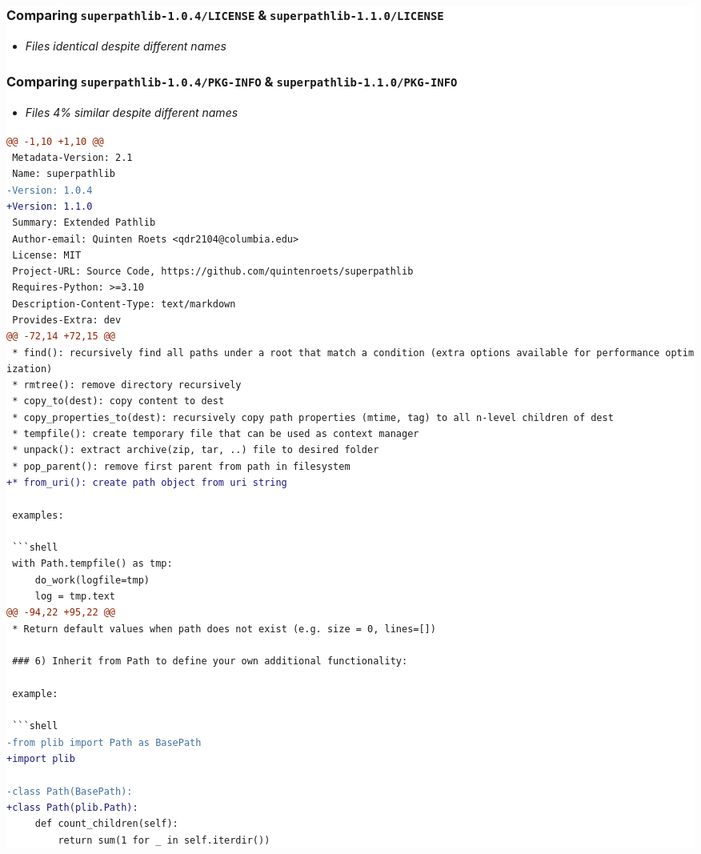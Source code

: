 ### Comparing `superpathlib-1.0.4/LICENSE` & `superpathlib-1.1.0/LICENSE`

 * *Files identical despite different names*

### Comparing `superpathlib-1.0.4/PKG-INFO` & `superpathlib-1.1.0/PKG-INFO`

 * *Files 4% similar despite different names*

```diff
@@ -1,10 +1,10 @@
 Metadata-Version: 2.1
 Name: superpathlib
-Version: 1.0.4
+Version: 1.1.0
 Summary: Extended Pathlib
 Author-email: Quinten Roets <qdr2104@columbia.edu>
 License: MIT
 Project-URL: Source Code, https://github.com/quintenroets/superpathlib
 Requires-Python: >=3.10
 Description-Content-Type: text/markdown
 Provides-Extra: dev
@@ -72,14 +72,15 @@
 * find(): recursively find all paths under a root that match a condition (extra options available for performance optimization)
 * rmtree(): remove directory recursively
 * copy_to(dest): copy content to dest
 * copy_properties_to(dest): recursively copy path properties (mtime, tag) to all n-level children of dest
 * tempfile(): create temporary file that can be used as context manager
 * unpack(): extract archive(zip, tar, ..) file to desired folder
 * pop_parent(): remove first parent from path in filesystem
+* from_uri(): create path object from uri string
 
 examples: 
 
 ```shell
 with Path.tempfile() as tmp:
     do_work(logfile=tmp)
     log = tmp.text
@@ -94,22 +95,22 @@
 * Return default values when path does not exist (e.g. size = 0, lines=[])
 
 ### 6) Inherit from Path to define your own additional functionality:
 
 example: 
 
 ```shell
-from plib import Path as BasePath
+import plib
 
-class Path(BasePath):
+class Path(plib.Path):
     def count_children(self):
         return sum(1 for _ in self.iterdir())
 ```
 